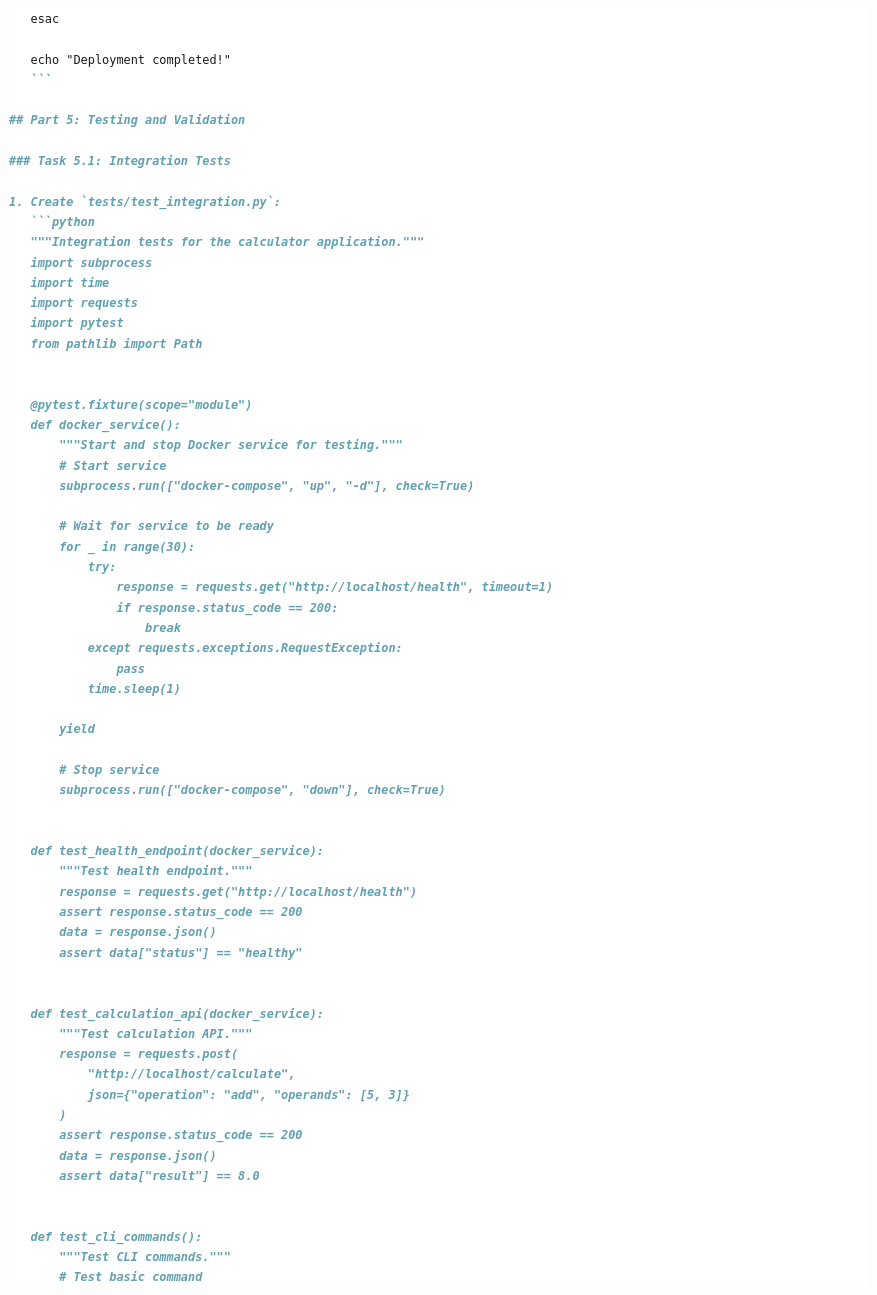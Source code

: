 ````markdown
   esac
   
   echo "Deployment completed!"
   ```

## Part 5: Testing and Validation

### Task 5.1: Integration Tests

1. Create `tests/test_integration.py`:
   ```python
   """Integration tests for the calculator application."""
   import subprocess
   import time
   import requests
   import pytest
   from pathlib import Path
   
   
   @pytest.fixture(scope="module")
   def docker_service():
       """Start and stop Docker service for testing."""
       # Start service
       subprocess.run(["docker-compose", "up", "-d"], check=True)
       
       # Wait for service to be ready
       for _ in range(30):
           try:
               response = requests.get("http://localhost/health", timeout=1)
               if response.status_code == 200:
                   break
           except requests.exceptions.RequestException:
               pass
           time.sleep(1)
       
       yield
       
       # Stop service
       subprocess.run(["docker-compose", "down"], check=True)
   
   
   def test_health_endpoint(docker_service):
       """Test health endpoint."""
       response = requests.get("http://localhost/health")
       assert response.status_code == 200
       data = response.json()
       assert data["status"] == "healthy"
   
   
   def test_calculation_api(docker_service):
       """Test calculation API."""
       response = requests.post(
           "http://localhost/calculate",
           json={"operation": "add", "operands": [5, 3]}
       )
       assert response.status_code == 200
       data = response.json()
       assert data["result"] == 8.0
   
   
   def test_cli_commands():
       """Test CLI commands."""
       # Test basic command
````